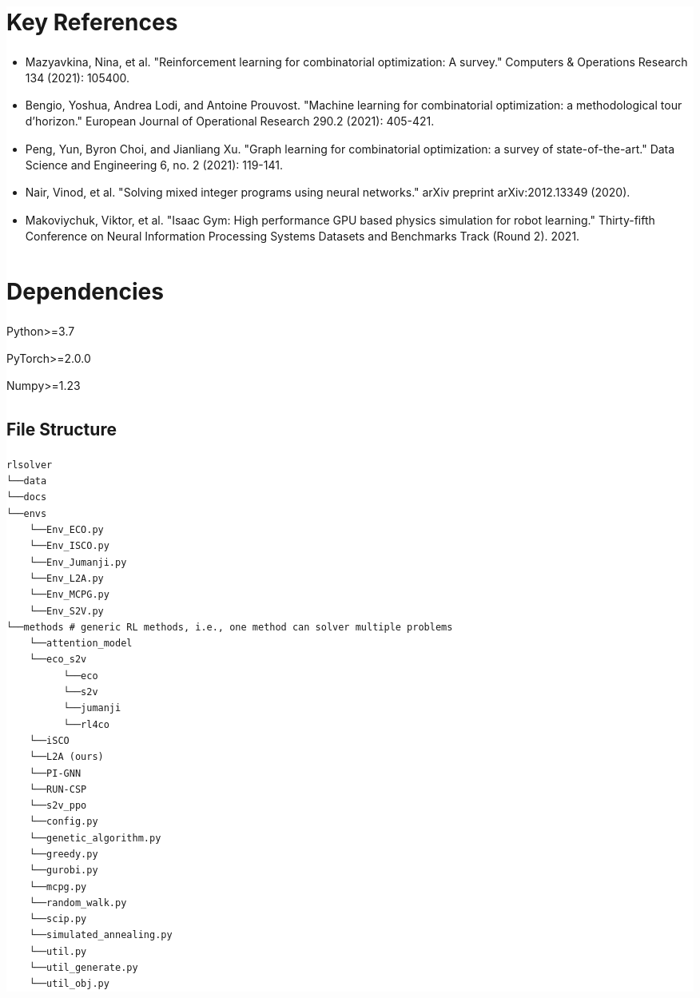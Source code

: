 

# Key References

- Mazyavkina, Nina, et al. "Reinforcement learning for combinatorial optimization: A survey." Computers & Operations Research 134 (2021): 105400.

- Bengio, Yoshua, Andrea Lodi, and Antoine Prouvost. "Machine learning for combinatorial optimization: a methodological tour d’horizon." European Journal of Operational Research 290.2 (2021): 405-421.

- Peng, Yun, Byron Choi, and Jianliang Xu. "Graph learning for combinatorial optimization: a survey of state-of-the-art." Data Science and Engineering 6, no. 2 (2021): 119-141.

- Nair, Vinod, et al. "Solving mixed integer programs using neural networks." arXiv preprint arXiv:2012.13349 (2020).

- Makoviychuk, Viktor, et al. "Isaac Gym: High performance GPU based physics simulation for robot learning." Thirty-fifth Conference on Neural Information Processing Systems Datasets and Benchmarks Track (Round 2). 2021.


# Dependencies

Python>=3.7

PyTorch>=2.0.0

Numpy>=1.23

## File Structure

```
rlsolver
└──data
└──docs
└──envs
    └──Env_ECO.py
    └──Env_ISCO.py
    └──Env_Jumanji.py
    └──Env_L2A.py
    └──Env_MCPG.py
    └──Env_S2V.py
└──methods # generic RL methods, i.e., one method can solver multiple problems
    └──attention_model
    └──eco_s2v
          └──eco
          └──s2v
          └──jumanji
          └──rl4co
    └──iSCO
    └──L2A (ours)
    └──PI-GNN
    └──RUN-CSP
    └──s2v_ppo
    └──config.py
    └──genetic_algorithm.py
    └──greedy.py
    └──gurobi.py
    └──mcpg.py
    └──random_walk.py
    └──scip.py
    └──simulated_annealing.py
    └──util.py
    └──util_generate.py
    └──util_obj.py
```